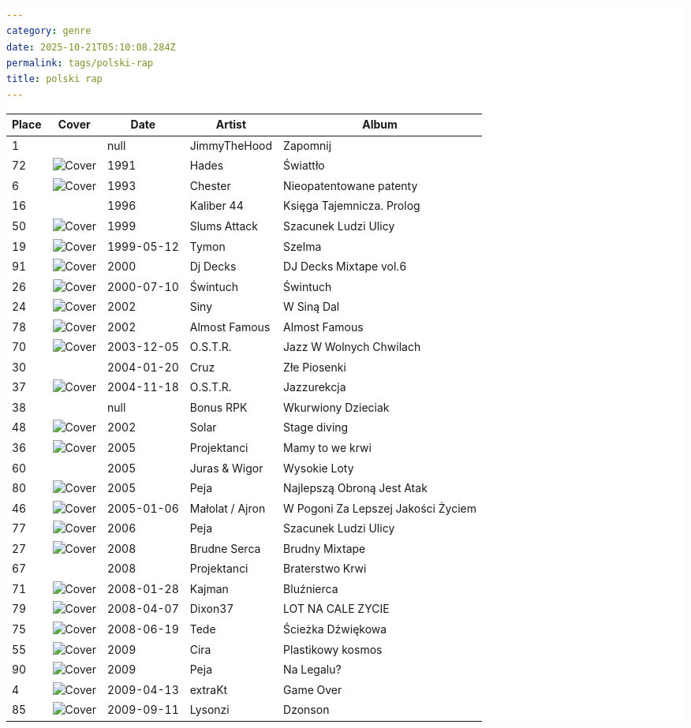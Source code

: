 ```yaml
---
category: genre
date: 2025-10-21T05:10:08.284Z
permalink: tags/polski-rap
title: polski rap
---
```


| Place | Cover | Date | Artist | Album |
|---|---|---|---|---|
| 1 |  | null | JimmyTheHood | Zapomnij |
| 72 | ![Cover](https://i.discogs.com/5AbzmrOWaiTfd_8tXzx_Tbe5d4E9FA1-P5WwLoA87KE/rs:fit/g:sm/q:40/h:150/w:150/czM6Ly9kaXNjb2dz/LWRhdGFiYXNlLWlt/YWdlcy9SLTExNTAy/ODI4LTE1MTc0OTAz/OTEtNTUxNy5qcGVn.jpeg) | 1991 | Hades | Świattło |
| 6 | ![Cover](https://i.discogs.com/8vh34zDqZqpcgVeF2ViaeNxE0vdR_ofJNxugyueBGlI/rs:fit/g:sm/q:40/h:150/w:150/czM6Ly9kaXNjb2dz/LWRhdGFiYXNlLWlt/YWdlcy9SLTUxMDkw/My0xNjU2Nzg5NjQw/LTQyMTAucG5n.jpeg) | 1993 | Chester | Nieopatentowane patenty |
| 16 |  | 1996 | Kaliber 44 | Księga Tajemnicza. Prolog |
| 50 | ![Cover](https://i.discogs.com/Yj3UzeVX18QNfpR-frDAzHKAqvJlB19BDU91lsU4eXc/rs:fit/g:sm/q:40/h:150/w:150/czM6Ly9kaXNjb2dz/LWRhdGFiYXNlLWlt/YWdlcy9SLTI1MzY2/ODAtMTUxMTAxMzAx/My02NTA2LmpwZWc.jpeg) | 1999 | Slums Attack | Szacunek Ludzi Ulicy |
| 19 | ![Cover](https://i.discogs.com/CXat7TkhyTl7C17MVvOB6Gu0f63W0vEy-QAGXjZP3pw/rs:fit/g:sm/q:40/h:150/w:150/czM6Ly9kaXNjb2dz/LWRhdGFiYXNlLWlt/YWdlcy9SLTQzMTgy/NTctMTY3MTI3NDk5/Ny0xNTE5LmpwZWc.jpeg) | 1999-05-12 | Tymon | Szelma |
| 91 | ![Cover](https://i.discogs.com/SAAq25iWKTxmavyN0oQiaWM9zWnvGWZfRUOmiqg58fw/rs:fit/g:sm/q:40/h:150/w:150/czM6Ly9kaXNjb2dz/LWRhdGFiYXNlLWlt/YWdlcy9SLTEwNzU2/MzA2LTE2MDY3Njg1/NTctMTcyNS5qcGVn.jpeg) | 2000 | Dj Decks | DJ Decks Mixtape vol.6 |
| 26 | ![Cover](https://i.discogs.com/Q-EL8twOF_B6eJi_Gm6CHMu30NxPQIHFt_XbyluoUWs/rs:fit/g:sm/q:40/h:150/w:150/czM6Ly9kaXNjb2dz/LWRhdGFiYXNlLWlt/YWdlcy9SLTE0NzAw/MjYtMTYwNDY4NzA5/Ny0yNzU5LmpwZWc.jpeg) | 2000-07-10 | Świntuch | Świntuch |
| 24 | ![Cover](https://i.discogs.com/24hX32T0wg4xwdjAc2roIrUlmmxaWqkJbql2r9ECHAU/rs:fit/g:sm/q:40/h:150/w:150/czM6Ly9kaXNjb2dz/LWRhdGFiYXNlLWlt/YWdlcy9SLTE3Njg1/NDMtMTMxODM2OTg4/Ni5qcGVn.jpeg) | 2002 | Siny | W Siną Dal |
| 78 | ![Cover](https://i.discogs.com/SnplPaBNCE2Ol4iwU_9RpCZDY5G8KC_bRox0FwzXBM0/rs:fit/g:sm/q:40/h:150/w:150/czM6Ly9kaXNjb2dz/LWRhdGFiYXNlLWlt/YWdlcy9SLTgwMTAx/NDYtMTQ5MTg3NjEy/MS03MjY3LmpwZWc.jpeg) | 2002 | Almost Famous | Almost Famous |
| 70 | ![Cover](https://i.discogs.com/4bJSPytWYjsVji-nQZKfkHyNDeyx4IzbYRXawf5Utro/rs:fit/g:sm/q:40/h:150/w:150/czM6Ly9kaXNjb2dz/LWRhdGFiYXNlLWlt/YWdlcy9SLTIyNjg0/OS0xNTc4OTA1NDMx/LTUxODcuanBlZw.jpeg) | 2003-12-05 | O.S.T.R. | Jazz W Wolnych Chwilach |
| 30 |  | 2004-01-20 | Cruz | Złe Piosenki |
| 37 | ![Cover](https://i.discogs.com/6FP8v7q62SQCjLUnPPiDx4fy6NApK5vyEvDsCqSsxIw/rs:fit/g:sm/q:40/h:150/w:150/czM6Ly9kaXNjb2dz/LWRhdGFiYXNlLWlt/YWdlcy9SLTM0MTc2/OS0xNTc4OTA1NDY1/LTE3MzguanBlZw.jpeg) | 2004-11-18 | O.S.T.R. | Jazzurekcja |
| 38 |  | null | Bonus RPK | Wkurwiony Dzieciak |
| 48 | ![Cover](https://i.discogs.com/jd-w9Gv8HgMnJWJSNJTObTLgEtYvL6WXw_yEwgn9cZw/rs:fit/g:sm/q:40/h:150/w:150/czM6Ly9kaXNjb2dz/LWRhdGFiYXNlLWlt/YWdlcy9SLTM3NTM1/Mi0xNzA5Mzk2MzQ1/LTg0OTgucG5n.jpeg) | 2002 | Solar | Stage diving |
| 36 | ![Cover](https://i.discogs.com/Zkc5NHYNFWELuqaZ3OKfKT41_hu_CCAFhwR1Ewv65n8/rs:fit/g:sm/q:40/h:150/w:150/czM6Ly9kaXNjb2dz/LWRhdGFiYXNlLWlt/YWdlcy9SLTE0ODk2/OTEtMTIyMzU0NDA2/OS5qcGVn.jpeg) | 2005 | Projektanci | Mamy to we krwi |
| 60 |  | 2005 | Juras &amp; Wigor | Wysokie Loty |
| 80 | ![Cover](https://i.discogs.com/kwD9Zg0EQyTqnbAlWwH-jphGgpg-rkR1kCzlPUBtPRk/rs:fit/g:sm/q:40/h:150/w:150/czM6Ly9kaXNjb2dz/LWRhdGFiYXNlLWlt/YWdlcy9SLTQxODMx/Mi0xNjU4MzEwNTIy/LTM4MTYuanBlZw.jpeg) | 2005 | Peja | Najlepszą Obroną Jest Atak |
| 46 | ![Cover](https://i.discogs.com/vHKiwYdxMMV4PmsWiI0DncFv1OqU5SgRvS6dkkn5WeM/rs:fit/g:sm/q:40/h:150/w:150/czM6Ly9kaXNjb2dz/LWRhdGFiYXNlLWlt/YWdlcy9SLTEwNjAz/NTQtMTU1NTI1Nzc2/Ny05ODQxLmpwZWc.jpeg) | 2005-01-06 | Małolat / Ajron | W Pogoni Za Lepszej Jakości Życiem |
| 77 | ![Cover](https://i.discogs.com/3roPDegCk5bpwAcmpoK5JQsG67R3sA7oyjv2dV0a0PA/rs:fit/g:sm/q:40/h:150/w:150/czM6Ly9kaXNjb2dz/LWRhdGFiYXNlLWlt/YWdlcy9SLTQwNDE3/MjQtMTM1MzI4NDMz/OS0zNzU0LmpwZWc.jpeg) | 2006 | Peja | Szacunek Ludzi Ulicy |
| 27 | ![Cover](https://i.discogs.com/jQAqzFm5xLfw_2fSPVzfmq98iHI1qLtrTagh4Vy-GuI/rs:fit/g:sm/q:40/h:150/w:150/czM6Ly9kaXNjb2dz/LWRhdGFiYXNlLWlt/YWdlcy9SLTE5MDcz/ODY2LTE2NTY5NDA2/OTYtMzQzMy5qcGVn.jpeg) | 2008 | Brudne Serca | Brudny Mixtape |
| 67 |  | 2008 | Projektanci | Braterstwo Krwi |
| 71 | ![Cover](https://i.discogs.com/43SqBopGEFo9CXOzXqz7Foo_oLew4LfnyZofDMKK6k4/rs:fit/g:sm/q:40/h:150/w:150/czM6Ly9kaXNjb2dz/LWRhdGFiYXNlLWlt/YWdlcy9SLTIxMzI4/NjEtMTI2NTgwOTk3/My5qcGVn.jpeg) | 2008-01-28 | Kajman | Bluźnierca |
| 79 | ![Cover](https://i.discogs.com/hhTs8vkR-O_1h1CXw5Auls9VqQCNX0XYpuvr4LXEVsI/rs:fit/g:sm/q:40/h:150/w:150/czM6Ly9kaXNjb2dz/LWRhdGFiYXNlLWlt/YWdlcy9SLTIxNTM5/OTItMTI2NjkzMjk3/MC5qcGVn.jpeg) | 2008-04-07 | Dixon37 | LOT NA CALE ZYCIE |
| 75 | ![Cover](https://i.discogs.com/PWCF3X4WWLXwz1ZIVmRrYBTPKewK9oCEMWC_8nnRSX8/rs:fit/g:sm/q:40/h:150/w:150/czM6Ly9kaXNjb2dz/LWRhdGFiYXNlLWlt/YWdlcy9SLTEzOTAy/MzAtMTIxNTUzNTI2/NC5qcGVn.jpeg) | 2008-06-19 | Tede | Ścieżka  Dźwiękowa |
| 55 | ![Cover](https://i.discogs.com/tPwj8t8OZRyek_HYgyNWZdJp3dQ8KuAsStf_mMNTW1g/rs:fit/g:sm/q:40/h:150/w:150/czM6Ly9kaXNjb2dz/LWRhdGFiYXNlLWlt/YWdlcy9SLTIxMjgx/NDUtMTI2NTU1NDM2/NC5qcGVn.jpeg) | 2009 | Cira | Plastikowy kosmos |
| 90 | ![Cover](https://i.discogs.com/rQ7TQr82bMaG3qc9LuSAdJW6PwFVCDds9gjzf1UexjQ/rs:fit/g:sm/q:40/h:150/w:150/czM6Ly9kaXNjb2dz/LWRhdGFiYXNlLWlt/YWdlcy9SLTEwNzYw/OTIxLTE1MDM4Mzky/NzktNDAxMi5qcGVn.jpeg) | 2009 | Peja | Na Legalu? |
| 4 | ![Cover](https://i.discogs.com/0HPzTyPxOUzgpU0iGxUz0uMUTQ8p2xD9moaNRxsq7ag/rs:fit/g:sm/q:40/h:150/w:150/czM6Ly9kaXNjb2dz/LWRhdGFiYXNlLWlt/YWdlcy9SLTE3MjYx/NTEtMTIzOTQ0ODg0/Mi5qcGVn.jpeg) | 2009-04-13 | extraKt | Game Over |
| 85 | ![Cover](https://i.discogs.com/uVLpGxl8lGHKGpMSwcFMZZDyCD0coju-qWAxi31E_GQ/rs:fit/g:sm/q:40/h:150/w:150/czM6Ly9kaXNjb2dz/LWRhdGFiYXNlLWlt/YWdlcy9SLTIxMTg1/OTUtMTI2NTAzNTM1/MS5qcGVn.jpeg) | 2009-09-11 | Lysonzi | Dzonson |